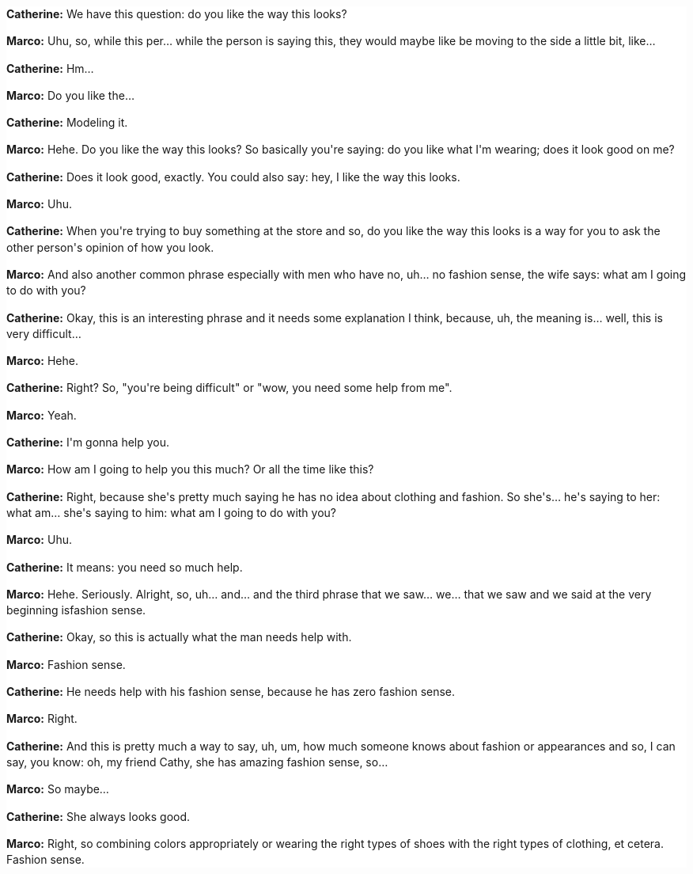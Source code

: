 **Catherine:** We have this question: do you like the way this looks? 

**Marco:** Uhu, so, while this per… while the person is saying this, they would maybe like be moving to the side a little bit, like… 

**Catherine:** Hm… 

**Marco:** Do you like the… 

**Catherine:** Modeling it. 

**Marco:** Hehe. Do you like the way this looks? So basically you're saying: do you like what I'm wearing; does it look good on me? 

**Catherine:** Does it look good, exactly. You could also say: hey, I like the way this looks. 

**Marco:** Uhu. 

**Catherine:** When you're trying to buy something at the store and so, do you like the way this looks is a way for you to ask the other person's opinion of how you look. 

**Marco:** And also another common phrase especially with men who have no, uh… no fashion sense, the wife says: what am I going to do with you? 

**Catherine:** Okay, this is an interesting phrase and it needs some explanation I think, because, uh, the meaning is… well, this is very difficult… 

**Marco:** Hehe. 

**Catherine:** Right? So, "you're being difficult" or "wow, you need some help from me". 

**Marco:** Yeah. 

**Catherine:** I'm gonna help you. 

**Marco:** How am I going to help you this much? Or all the time like this? 

**Catherine:** Right, because she's pretty much saying he has no idea about clothing and fashion. So she's… he's saying to her: what am… she's saying to him: what am I going to do with you? 

**Marco:** Uhu. 

**Catherine:** It means: you need so much help. 

**Marco:** Hehe. Seriously. Alright, so, uh… and… and the third phrase that we saw… we… that we saw and we said at the very beginning isfashion sense. 

**Catherine:** Okay, so this is actually what the man needs help with. 

**Marco:** Fashion sense. 

**Catherine:** He needs help with his fashion sense, because he has zero fashion sense. 

**Marco:** Right. 

**Catherine:** And this is pretty much a way to say, uh, um, how much someone knows about fashion or appearances and so, I can say, you know: oh, my friend Cathy, she has amazing fashion sense, so… 

**Marco:** So maybe… 

**Catherine:** She always looks good. 

**Marco:** Right, so combining colors appropriately or wearing the right types of shoes with the right types of clothing, et cetera. Fashion sense. 
